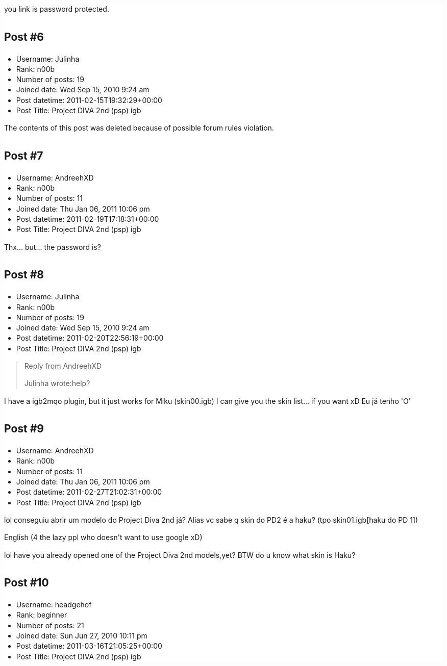 you link is password protected.
## Post #6
- Username: Julinha
- Rank: n00b
- Number of posts: 19
- Joined date: Wed Sep 15, 2010 9:24 am
- Post datetime: 2011-02-15T19:32:29+00:00
- Post Title: Project DIVA 2nd (psp) igb

The contents of this post was deleted because of possible forum rules violation.
## Post #7
- Username: AndreehXD
- Rank: n00b
- Number of posts: 11
- Joined date: Thu Jan 06, 2011 10:06 pm
- Post datetime: 2011-02-19T17:18:31+00:00
- Post Title: Project DIVA 2nd (psp) igb

Thx... but... the password is?
## Post #8
- Username: Julinha
- Rank: n00b
- Number of posts: 19
- Joined date: Wed Sep 15, 2010 9:24 am
- Post datetime: 2011-02-20T22:56:19+00:00
- Post Title: Project DIVA 2nd (psp) igb

> Reply from AndreehXD
>
> Julinha wrote:help?

I have a igb2mqo plugin, but it just works for Miku (skin00.igb)
I can give you the skin list... if you want xD
Eu já tenho 'O'
## Post #9
- Username: AndreehXD
- Rank: n00b
- Number of posts: 11
- Joined date: Thu Jan 06, 2011 10:06 pm
- Post datetime: 2011-02-27T21:02:31+00:00
- Post Title: Project DIVA 2nd (psp) igb

lol conseguiu abrir um modelo do Project Diva 2nd já?
Alias vc sabe q skin do PD2 é a haku? (tpo skin01.igb[haku do PD 1])

English (4 the lazy ppl who doesn't want to use google xD)

lol have you already opened one of the Project Diva 2nd models,yet?
BTW do u know what skin is Haku?
## Post #10
- Username: headgehof
- Rank: beginner
- Number of posts: 21
- Joined date: Sun Jun 27, 2010 10:11 pm
- Post datetime: 2011-03-16T21:05:25+00:00
- Post Title: Project DIVA 2nd (psp) igb

